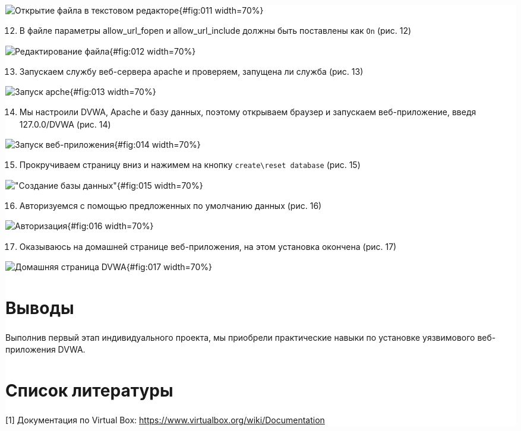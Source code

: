 ![Открытие файла в текстовом редакторе](11.PNG){#fig:011 width=70%}

12. В файле параметры allow_url_fopen и allow_url_include должны быть поставлены как `On` (рис. 12)

![Редактирование файла](12.PNG){#fig:012 width=70%}

13. Запускаем службу веб-сервера apache и проверяем, запущена ли служба (рис. 13)

![Запуск apche](13.PNG){#fig:013 width=70%}

14. Мы настроили DVWA, Apache и базу данных, поэтому открываем браузер и запускаем веб-приложение, введя 127.0.0/DVWA (рис. 14)

![Запуск веб-приложения](14.PNG){#fig:014 width=70%}

15. Прокручиваем страницу вниз и нажимем на кнопку `create\reset database` (рис. 15)

!["Создание базы данных"](15.PNG){#fig:015 width=70%}

16. Авторизуемся с помощью предложенных по умолчанию данных (рис. 16)

![Авторизация](16.PNG){#fig:016 width=70%}

17. Оказываюсь на домашней странице веб-приложения, на этом установка окончена (рис. 17)

![Домашняя страница DVWA](17.PNG){#fig:017 width=70%}



# Выводы

Выполнив первый этап индивидуального проекта, мы приобрели практические навыки по установке уязвимового веб-приложения DVWA.

# Список литературы

[1] Документация по Virtual Box: https://www.virtualbox.org/wiki/Documentation


